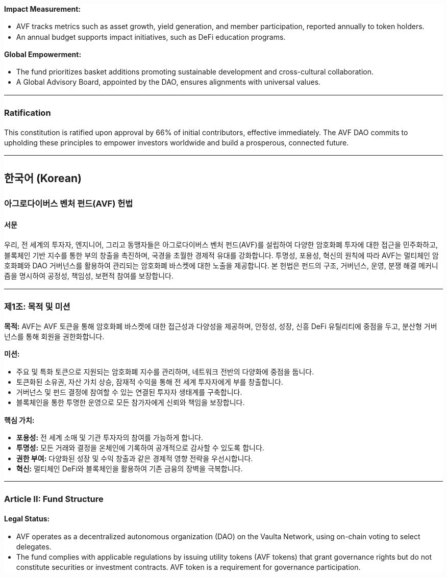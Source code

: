 **Impact Measurement:**
- AVF tracks metrics such as asset growth, yield generation, and member participation, reported annually to token holders.
- An annual budget supports impact initiatives, such as DeFi education programs.

**Global Empowerment:**
- The fund prioritizes basket additions promoting sustainable development and cross-cultural collaboration.
- A Global Advisory Board, appointed by the DAO, ensures alignments with universal values.

---

### Ratification
This constitution is ratified upon approval by 66% of initial contributors, effective immediately. The AVF DAO commits to upholding these principles to empower investors worldwide and build a prosperous, connected future.

---

## <a name="korean"></a>한국어 (Korean)

### 아그로다이버스 벤처 펀드(AVF) 헌법

#### 서문

우리, 전 세계의 투자자, 엔지니어, 그리고 동맹자들은 아그로다이버스 벤처 펀드(AVF)를 설립하여 다양한 암호화폐 투자에 대한 접근을 민주화하고, 블록체인 기반 지수를 통한 부의 창출을 촉진하며, 국경을 초월한 경제적 유대를 강화합니다. 투명성, 포용성, 혁신의 원칙에 따라 AVF는 멀티체인 암호화폐와 DAO 거버넌스를 활용하여 관리되는 암호화폐 바스켓에 대한 노출을 제공합니다. 본 헌법은 펀드의 구조, 거버넌스, 운영, 분쟁 해결 메커니즘을 명시하여 공정성, 책임성, 보편적 참여를 보장합니다.

---

### 제1조: 목적 및 미션

**목적:** AVF는 AVF 토큰을 통해 암호화폐 바스켓에 대한 접근성과 다양성을 제공하며, 안정성, 성장, 신흥 DeFi 유틸리티에 중점을 두고, 분산형 거버넌스를 통해 회원을 권한화합니다.

**미션:**
- 주요 및 특화 토큰으로 지원되는 암호화폐 지수를 관리하며, 네트워크 전반의 다양화에 중점을 둡니다.
- 토큰화된 소유권, 자산 가치 상승, 잠재적 수익을 통해 전 세계 투자자에게 부를 창출합니다.
- 거버넌스 및 펀드 결정에 참여할 수 있는 연결된 투자자 생태계를 구축합니다.
- 블록체인을 통한 투명한 운영으로 모든 참가자에게 신뢰와 책임을 보장합니다.

**핵심 가치:**
- **포용성:** 전 세계 소매 및 기관 투자자의 참여를 가능하게 합니다.
- **투명성:** 모든 거래와 결정을 온체인에 기록하여 공개적으로 감사할 수 있도록 합니다.
- **권한 부여:** 다양화된 성장 및 수익 창출과 같은 경제적 영향 전략을 우선시합니다.
- **혁신:** 멀티체인 DeFi와 블록체인을 활용하여 기존 금융의 장벽을 극복합니다.

---

### Article II: Fund Structure

**Legal Status:**
- AVF operates as a decentralized autonomous organization (DAO) on the Vaulta Network, using on-chain voting to select delegates.
- The fund complies with applicable regulations by issuing utility tokens (AVF tokens) that grant governance rights but do not constitute securities or investment contracts. AVF token is a requirement for governance participation. 
